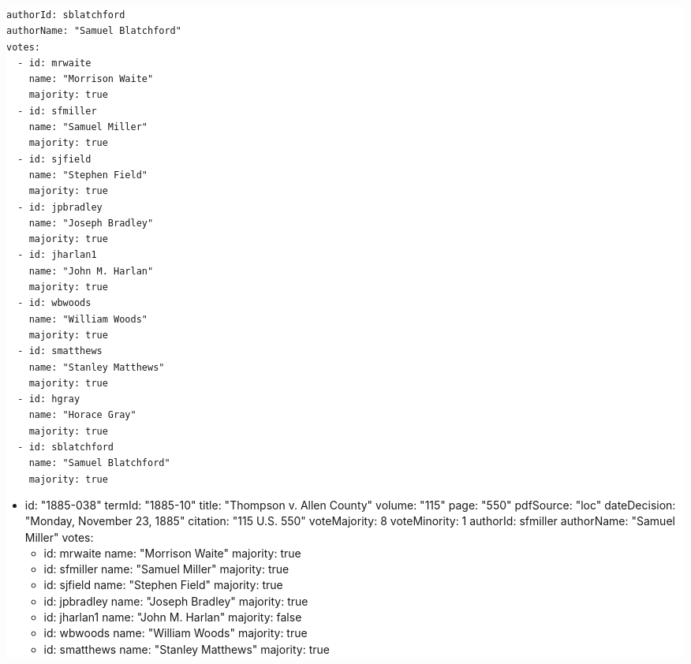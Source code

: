     authorId: sblatchford
    authorName: "Samuel Blatchford"
    votes:
      - id: mrwaite
        name: "Morrison Waite"
        majority: true
      - id: sfmiller
        name: "Samuel Miller"
        majority: true
      - id: sjfield
        name: "Stephen Field"
        majority: true
      - id: jpbradley
        name: "Joseph Bradley"
        majority: true
      - id: jharlan1
        name: "John M. Harlan"
        majority: true
      - id: wbwoods
        name: "William Woods"
        majority: true
      - id: smatthews
        name: "Stanley Matthews"
        majority: true
      - id: hgray
        name: "Horace Gray"
        majority: true
      - id: sblatchford
        name: "Samuel Blatchford"
        majority: true
  - id: "1885-038"
    termId: "1885-10"
    title: "Thompson v. Allen County"
    volume: "115"
    page: "550"
    pdfSource: "loc"
    dateDecision: "Monday, November 23, 1885"
    citation: "115 U.S. 550"
    voteMajority: 8
    voteMinority: 1
    authorId: sfmiller
    authorName: "Samuel Miller"
    votes:
      - id: mrwaite
        name: "Morrison Waite"
        majority: true
      - id: sfmiller
        name: "Samuel Miller"
        majority: true
      - id: sjfield
        name: "Stephen Field"
        majority: true
      - id: jpbradley
        name: "Joseph Bradley"
        majority: true
      - id: jharlan1
        name: "John M. Harlan"
        majority: false
      - id: wbwoods
        name: "William Woods"
        majority: true
      - id: smatthews
        name: "Stanley Matthews"
        majority: true